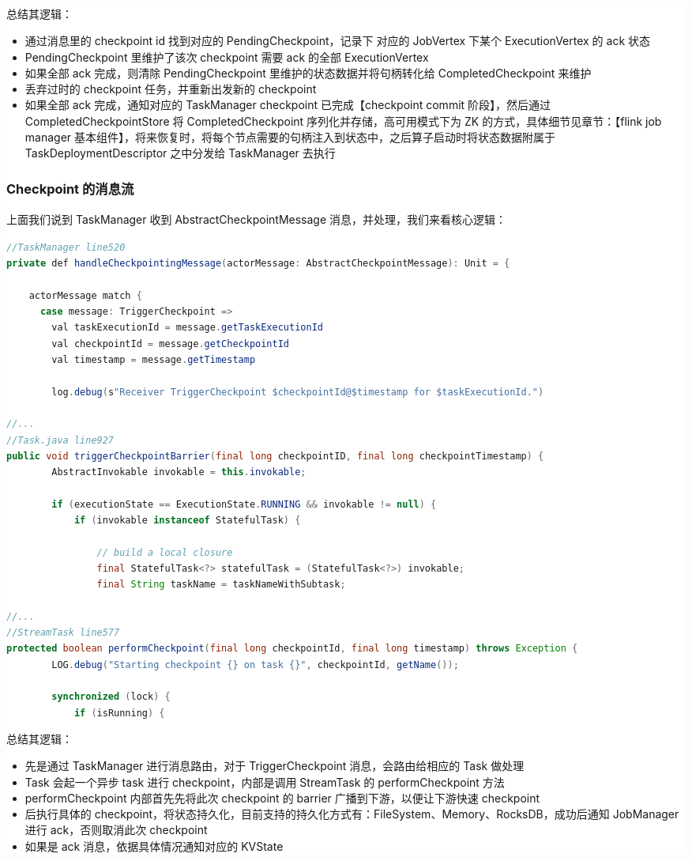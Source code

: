 总结其逻辑：

- 通过消息里的 checkpoint id 找到对应的  PendingCheckpoint，记录下 对应的 JobVertex 下某个 ExecutionVertex 的 ack 状态
- PendingCheckpoint 里维护了该次 checkpoint 需要 ack 的全部 ExecutionVertex
- 如果全部 ack 完成，则清除 PendingCheckpoint 里维护的状态数据并将句柄转化给 CompletedCheckpoint 来维护
- 丢弃过时的 checkpoint 任务，并重新出发新的 checkpoint
- 如果全部 ack 完成，通知对应的 TaskManager checkpoint 已完成【checkpoint commit 阶段】，然后通过 CompletedCheckpointStore 将 CompletedCheckpoint 序列化并存储，高可用模式下为 ZK 的方式，具体细节见章节：【flink job manager 基本组件】，将来恢复时，将每个节点需要的句柄注入到状态中，之后算子启动时将状态数据附属于 TaskDeploymentDescriptor 之中分发给 TaskManager 去执行

### Checkpoint 的消息流

上面我们说到 TaskManager 收到 AbstractCheckpointMessage 消息，并处理，我们来看核心逻辑：

```java
//TaskManager line520
private def handleCheckpointingMessage(actorMessage: AbstractCheckpointMessage): Unit = {

    actorMessage match {
      case message: TriggerCheckpoint =>
        val taskExecutionId = message.getTaskExecutionId
        val checkpointId = message.getCheckpointId
        val timestamp = message.getTimestamp

        log.debug(s"Receiver TriggerCheckpoint $checkpointId@$timestamp for $taskExecutionId.")
        
//...
//Task.java line927
public void triggerCheckpointBarrier(final long checkpointID, final long checkpointTimestamp) {
		AbstractInvokable invokable = this.invokable;

		if (executionState == ExecutionState.RUNNING && invokable != null) {
			if (invokable instanceof StatefulTask) {

				// build a local closure
				final StatefulTask<?> statefulTask = (StatefulTask<?>) invokable;
				final String taskName = taskNameWithSubtask;       

//...
//StreamTask line577
protected boolean performCheckpoint(final long checkpointId, final long timestamp) throws Exception {
		LOG.debug("Starting checkpoint {} on task {}", checkpointId, getName());
		
		synchronized (lock) {
			if (isRunning) {
```

总结其逻辑：

- 先是通过 TaskManager 进行消息路由，对于 TriggerCheckpoint 消息，会路由给相应的 Task 做处理
- Task 会起一个异步 task 进行 checkpoint，内部是调用 StreamTask 的 performCheckpoint 方法
- performCheckpoint 内部首先先将此次 checkpoint 的 barrier 广播到下游，以便让下游快速 checkpoint
- 后执行具体的 checkpoint，将状态持久化，目前支持的持久化方式有：FileSystem、Memory、RocksDB，成功后通知 JobManager 进行 ack，否则取消此次 checkpoint
- 如果是 ack 消息，依据具体情况通知对应的 KVState
